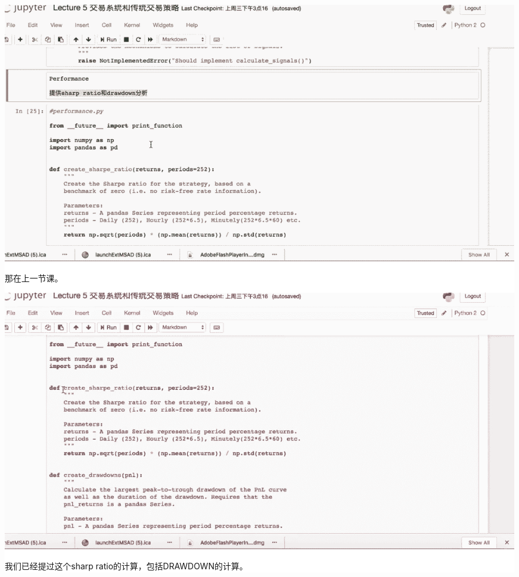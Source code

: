 
![](img/fb01e1a2b45df9d1f60d5c935f0301d2_97.png)

那在上一节课。

![](img/fb01e1a2b45df9d1f60d5c935f0301d2_99.png)

我们已经提过这个sharp ratio的计算，包括DRAWDOWN的计算。

